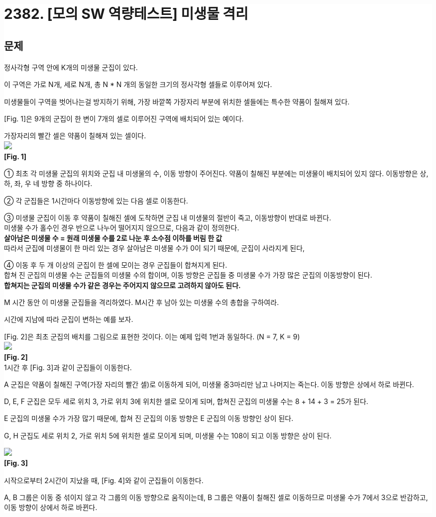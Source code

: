 # 2382. \[모의 SW 역량테스트\] 미생물 격리

##  문제

정사각형 구역 안에 K개의 미생물 군집이 있다.  
  
이 구역은 가로 N개, 세로 N개, 총 N \* N 개의 동일한 크기의 정사각형 셀들로 이루어져 있다.  
  
미생물들이 구역을 벗어나는걸 방지하기 위해, 가장 바깥쪽 가장자리 부분에 위치한 셀들에는 특수한 약품이 칠해져 있다.  
  
\[Fig. 1\]은 9개의 군집이 한 변이 7개의 셀로 이루어진 구역에 배치되어 있는 예이다.  
  
가장자리의 빨간 셀은 약품이 칠해져 있는 셀이다.  
![](https://swexpertacademy.com/main/common/fileDownload.do?downloadType=CKEditorImages&fileId=AV599Ik6AH8DFAVl)  
**\[Fig. 1\]**   
  
   ① 최초 각 미생물 군집의 위치와 군집 내 미생물의 수, 이동 방향이 주어진다. 약품이 칠해진 부분에는 미생물이 배치되어 있지 않다. 이동방향은 상, 하, 좌, 우 네 방향 중 하나이다.  
  
   ② 각 군집들은 1시간마다 이동방향에 있는 다음 셀로 이동한다.  
  
   ③ 미생물 군집이 이동 후 약품이 칠해진 셀에 도착하면 군집 내 미생물의 절반이 죽고, 이동방향이 반대로 바뀐다.   
       미생물 수가 홀수인 경우 반으로 나누어 떨어지지 않으므로, 다음과 같이 정의한다.  
       **살아남은 미생물 수 = 원래 미생물 수를 2로 나눈 후 소수점 이하를 버림 한 값**  
       따라서 군집에 미생물이 한 마리 있는 경우 살아남은 미생물 수가 0이 되기 때문에, 군집이 사라지게 된다,  
  
   ④ 이동 후 두 개 이상의 군집이 한 셀에 모이는 경우 군집들이 합쳐지게 된다.   
       합쳐 진 군집의 미생물 수는 군집들의 미생물 수의 합이며, 이동 방향은 군집들 중 미생물 수가 가장 많은 군집의 이동방향이 된다.   
       **합쳐지는 군집의 미생물 수가 같은 경우는 주어지지 않으므로 고려하지 않아도 된다.**  
       
  
M 시간 동안 이 미생물 군집들을 격리하였다. M시간 후 남아 있는 미생물 수의 총합을 구하여라.  
  
시간에 지남에 따라 군집이 변하는 예를 보자.  
  
\[Fig. 2\]은 최초 군집의 배치를 그림으로 표현한 것이다. 이는 예제 입력 1번과 동일하다. \(N = 7, K = 9\)  
 ![](https://swexpertacademy.com/main/common/fileDownload.do?downloadType=CKEditorImages&fileId=AV59-UbaAIIDFAVl)  
**\[Fig. 2\]**  
1시간 후 \[Fig. 3\]과 같이 군집들이 이동한다.  
  
A 군집은 약품이 칠해진 구역\(가장 자리의 빨간 셀\)로 이동하게 되어, 미생물 중3마리만 남고 나머지는 죽는다. 이동 방향은 상에서 하로 바뀐다.  
  
D, E, F 군집은 모두 세로 위치 3, 가로 위치 3에 위치한 셀로 모이게 되며, 합쳐진 군집의 미생물 수는 8 + 14 + 3 = 25가 된다.  
  
E 군집의 미생물 수가 가장 많기 때문에, 합쳐 진 군집의 이동 방향은 E 군집의 이동 방향인 상이 된다.  
  
G, H 군집도 세로 위치 2, 가로 위치 5에 위치한 셀로 모이게 되며, 미생물 수는 108이 되고 이동 방향은 상이 된다.  
  
 ![](https://swexpertacademy.com/main/common/fileDownload.do?downloadType=CKEditorImages&fileId=AV59-iS6AIUDFAVl)  
**\[Fig. 3\]**  
  
시작으로부터 2시간이 지났을 때, \[Fig. 4\]와 같이 군집들이 이동한다.  
  
A, B 그룹은 이동 중 섞이지 않고 각 그룹의 이동 방향으로 움직이는데, B 그룹은 약품이 칠해진 셀로 이동하므로 미생물 수가 7에서 3으로 반감하고, 이동 방향이 상에서 하로 바뀐다.  
   